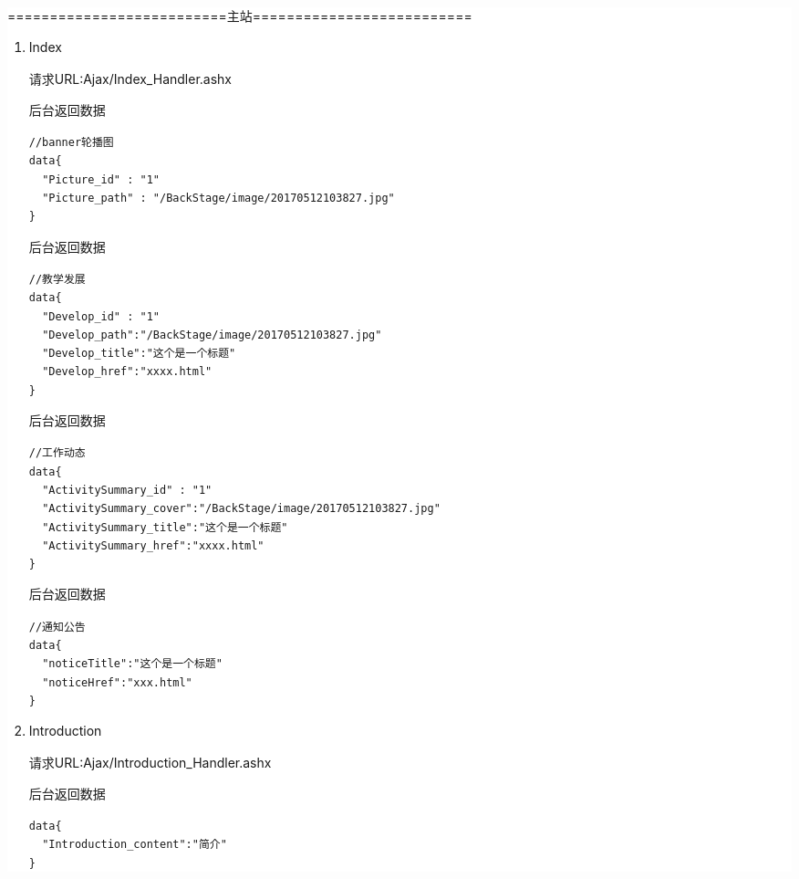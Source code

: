 

==========================主站==========================

1. Index

   请求URL:Ajax/Index_Handler.ashx

   后台返回数据

   ```
   //banner轮播图
   data{
     "Picture_id" : "1"
     "Picture_path" : "/BackStage/image/20170512103827.jpg" 
   }
   ```

   后台返回数据

   ```
   //教学发展
   data{
     "Develop_id" : "1"
     "Develop_path":"/BackStage/image/20170512103827.jpg"
     "Develop_title":"这个是一个标题"
     "Develop_href":"xxxx.html"
   }
   ```

   后台返回数据

   ```
   //工作动态
   data{
     "ActivitySummary_id" : "1"
     "ActivitySummary_cover":"/BackStage/image/20170512103827.jpg"
     "ActivitySummary_title":"这个是一个标题"
     "ActivitySummary_href":"xxxx.html"
   }
   ```

   后台返回数据

   ```
   //通知公告
   data{
     "noticeTitle":"这个是一个标题"
     "noticeHref":"xxx.html"
   }
   ```

2. Introduction

   请求URL:Ajax/Introduction_Handler.ashx

   后台返回数据

   ```
   data{
     "Introduction_content":"简介"
   }
   ```
